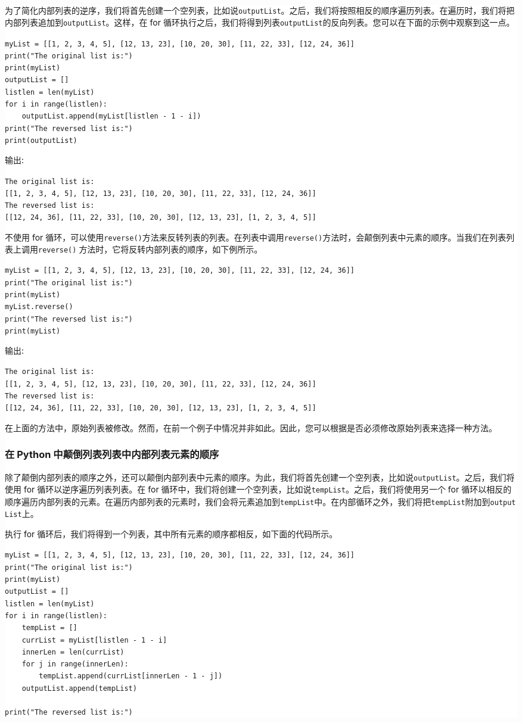 为了简化内部列表的逆序，我们将首先创建一个空列表，比如说`outputList`。之后，我们将按照相反的顺序遍历列表。在遍历时，我们将把内部列表追加到`outputList`。这样，在 for 循环执行之后，我们将得到列表`outputList`的反向列表。您可以在下面的示例中观察到这一点。

```
myList = [[1, 2, 3, 4, 5], [12, 13, 23], [10, 20, 30], [11, 22, 33], [12, 24, 36]]
print("The original list is:")
print(myList)
outputList = []
listlen = len(myList)
for i in range(listlen):
    outputList.append(myList[listlen - 1 - i])
print("The reversed list is:")
print(outputList) 
```

输出:

```
The original list is:
[[1, 2, 3, 4, 5], [12, 13, 23], [10, 20, 30], [11, 22, 33], [12, 24, 36]]
The reversed list is:
[[12, 24, 36], [11, 22, 33], [10, 20, 30], [12, 13, 23], [1, 2, 3, 4, 5]]
```

不使用 for 循环，可以使用`reverse()`方法来反转列表的列表。在列表中调用`reverse()`方法时，会颠倒列表中元素的顺序。当我们在列表列表上调用`reverse()` 方法时，它将反转内部列表的顺序，如下例所示。

```
myList = [[1, 2, 3, 4, 5], [12, 13, 23], [10, 20, 30], [11, 22, 33], [12, 24, 36]]
print("The original list is:")
print(myList)
myList.reverse()
print("The reversed list is:")
print(myList)
```

输出:

```
The original list is:
[[1, 2, 3, 4, 5], [12, 13, 23], [10, 20, 30], [11, 22, 33], [12, 24, 36]]
The reversed list is:
[[12, 24, 36], [11, 22, 33], [10, 20, 30], [12, 13, 23], [1, 2, 3, 4, 5]]
```

在上面的方法中，原始列表被修改。然而，在前一个例子中情况并非如此。因此，您可以根据是否必须修改原始列表来选择一种方法。

### 在 Python 中颠倒列表列表中内部列表元素的顺序

除了颠倒内部列表的顺序之外，还可以颠倒内部列表中元素的顺序。为此，我们将首先创建一个空列表，比如说`outputList`。之后，我们将使用 for 循环以逆序遍历列表列表。在 for 循环中，我们将创建一个空列表，比如说`tempList`。之后，我们将使用另一个 for 循环以相反的顺序遍历内部列表的元素。在遍历内部列表的元素时，我们会将元素追加到`tempList`中。在内部循环之外，我们将把`tempList`附加到`outputList`上。

执行 for 循环后，我们将得到一个列表，其中所有元素的顺序都相反，如下面的代码所示。

```
myList = [[1, 2, 3, 4, 5], [12, 13, 23], [10, 20, 30], [11, 22, 33], [12, 24, 36]]
print("The original list is:")
print(myList)
outputList = []
listlen = len(myList)
for i in range(listlen):
    tempList = []
    currList = myList[listlen - 1 - i]
    innerLen = len(currList)
    for j in range(innerLen):
        tempList.append(currList[innerLen - 1 - j])
    outputList.append(tempList)

print("The reversed list is:")
```